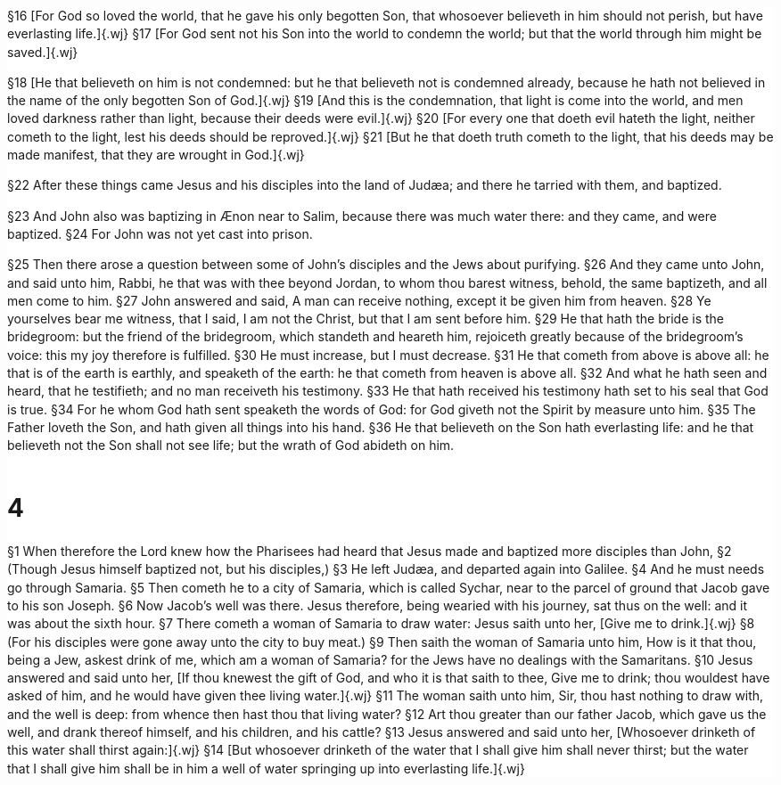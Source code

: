 §16 [For God so loved the world, that he gave his only begotten Son, that whosoever believeth in him should not perish, but have everlasting life.]{.wj} 
§17 [For God sent not his Son into the world to condemn the world; but that the world through him might be saved.]{.wj} 

§18 [He that believeth on him is not condemned: but he that believeth not is condemned already, because he hath not believed in the name of the only begotten Son of God.]{.wj} 
§19 [And this is the condemnation, that light is come into the world, and men loved darkness rather than light, because their deeds were evil.]{.wj} 
§20 [For every one that doeth evil hateth the light, neither cometh to the light, lest his deeds should be reproved.]{.wj} 
§21 [But he that doeth truth cometh to the light, that his deeds may be made manifest, that they are wrought in God.]{.wj} 

§22 After these things came Jesus and his disciples into the land of Judæa; and there he tarried with them, and baptized. 

§23 And John also was baptizing in Ænon near to Salim, because there was much water there: and they came, and were baptized. 
§24 For John was not yet cast into prison. 

§25 Then there arose a question between some of John’s disciples and the Jews about purifying. 
§26 And they came unto John, and said unto him, Rabbi, he that was with thee beyond Jordan, to whom thou barest witness, behold, the same baptizeth, and all men come to him. 
§27 John answered and said, A man can receive nothing, except it be given him from heaven. 
§28 Ye yourselves bear me witness, that I said, I am not the Christ, but that I am sent before him. 
§29 He that hath the bride is the bridegroom: but the friend of the bridegroom, which standeth and heareth him, rejoiceth greatly because of the bridegroom’s voice: this my joy therefore is fulfilled. 
§30 He must increase, but I must decrease. 
§31 He that cometh from above is above all: he that is of the earth is earthly, and speaketh of the earth: he that cometh from heaven is above all. 
§32 And what he hath seen and heard, that he testifieth; and no man receiveth his testimony. 
§33 He that hath received his testimony hath set to his seal that God is true. 
§34 For he whom God hath sent speaketh the words of God: for God giveth not the Spirit by measure unto him. 
§35 The Father loveth the Son, and hath given all things into his hand. 
§36 He that believeth on the Son hath everlasting life: and he that believeth not the Son shall not see life; but the wrath of God abideth on him. 

# 4 
§1 When therefore the Lord knew how the Pharisees had heard that Jesus made and baptized more disciples than John, 
§2 (Though Jesus himself baptized not, but his disciples,) 
§3 He left Judæa, and departed again into Galilee. 
§4 And he must needs go through Samaria. 
§5 Then cometh he to a city of Samaria, which is called Sychar, near to the parcel of ground that Jacob gave to his son Joseph. 
§6 Now Jacob’s well was there. Jesus therefore, being wearied with his journey, sat thus on the well: and it was about the sixth hour. 
§7 There cometh a woman of Samaria to draw water: Jesus saith unto her, [Give me to drink.]{.wj} 
§8 (For his disciples were gone away unto the city to buy meat.) 
§9 Then saith the woman of Samaria unto him, How is it that thou, being a Jew, askest drink of me, which am a woman of Samaria? for the Jews have no dealings with the Samaritans. 
§10 Jesus answered and said unto her, [If thou knewest the gift of God, and who it is that saith to thee, Give me to drink; thou wouldest have asked of him, and he would have given thee living water.]{.wj} 
§11 The woman saith unto him, Sir, thou hast nothing to draw with, and the well is deep: from whence then hast thou that living water? 
§12 Art thou greater than our father Jacob, which gave us the well, and drank thereof himself, and his children, and his cattle? 
§13 Jesus answered and said unto her, [Whosoever drinketh of this water shall thirst again:]{.wj} 
§14 [But whosoever drinketh of the water that I shall give him shall never thirst; but the water that I shall give him shall be in him a well of water springing up into everlasting life.]{.wj} 
